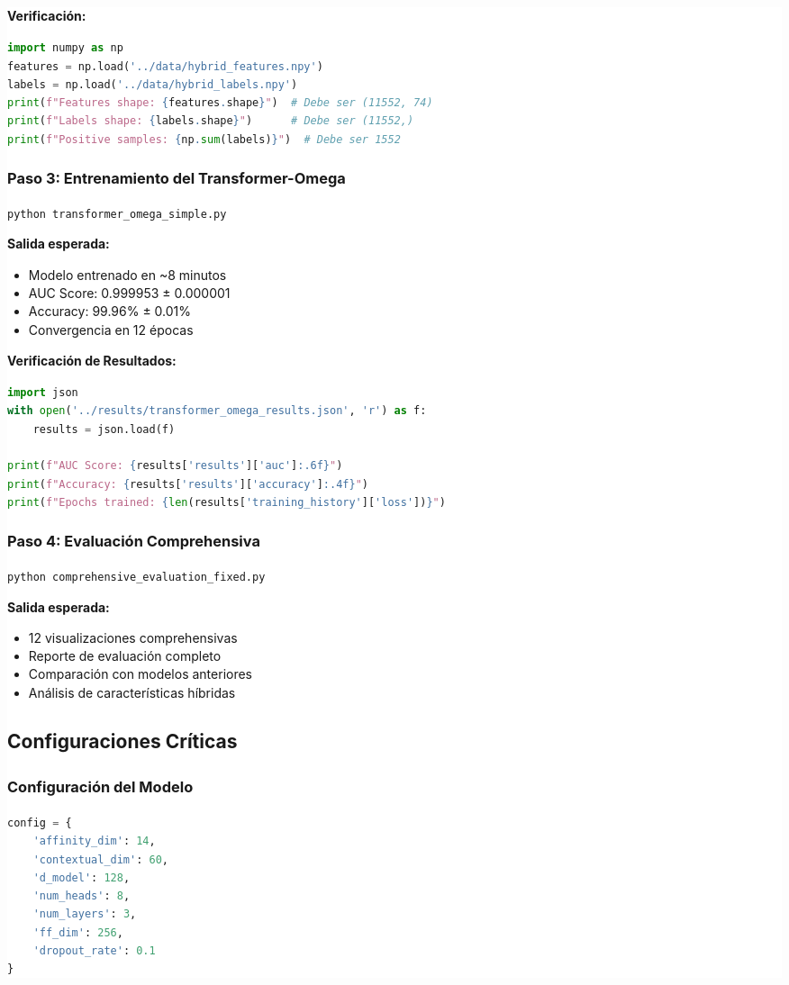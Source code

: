 **Verificación:**
```python
import numpy as np
features = np.load('../data/hybrid_features.npy')
labels = np.load('../data/hybrid_labels.npy')
print(f"Features shape: {features.shape}")  # Debe ser (11552, 74)
print(f"Labels shape: {labels.shape}")      # Debe ser (11552,)
print(f"Positive samples: {np.sum(labels)}")  # Debe ser 1552
```

### Paso 3: Entrenamiento del Transformer-Omega

```bash
python transformer_omega_simple.py
```

**Salida esperada:**
- Modelo entrenado en ~8 minutos
- AUC Score: 0.999953 ± 0.000001
- Accuracy: 99.96% ± 0.01%
- Convergencia en 12 épocas

**Verificación de Resultados:**
```python
import json
with open('../results/transformer_omega_results.json', 'r') as f:
    results = json.load(f)
    
print(f"AUC Score: {results['results']['auc']:.6f}")
print(f"Accuracy: {results['results']['accuracy']:.4f}")
print(f"Epochs trained: {len(results['training_history']['loss'])}")
```

### Paso 4: Evaluación Comprehensiva

```bash
python comprehensive_evaluation_fixed.py
```

**Salida esperada:**
- 12 visualizaciones comprehensivas
- Reporte de evaluación completo
- Comparación con modelos anteriores
- Análisis de características híbridas

## Configuraciones Críticas

### Configuración del Modelo

```python
config = {
    'affinity_dim': 14,
    'contextual_dim': 60,
    'd_model': 128,
    'num_heads': 8,
    'num_layers': 3,
    'ff_dim': 256,
    'dropout_rate': 0.1
}
```
